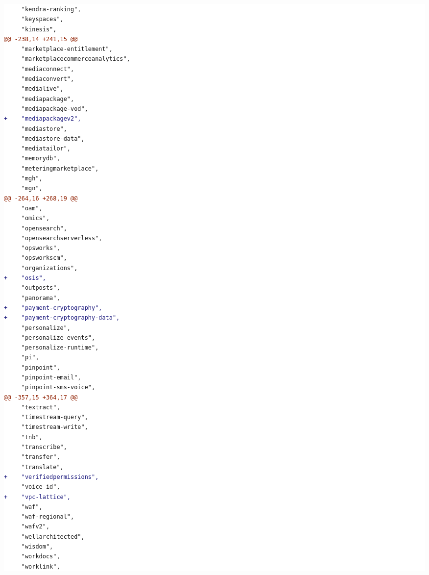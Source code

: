 ```diff
     "kendra-ranking",
     "keyspaces",
     "kinesis",
@@ -238,14 +241,15 @@
     "marketplace-entitlement",
     "marketplacecommerceanalytics",
     "mediaconnect",
     "mediaconvert",
     "medialive",
     "mediapackage",
     "mediapackage-vod",
+    "mediapackagev2",
     "mediastore",
     "mediastore-data",
     "mediatailor",
     "memorydb",
     "meteringmarketplace",
     "mgh",
     "mgn",
@@ -264,16 +268,19 @@
     "oam",
     "omics",
     "opensearch",
     "opensearchserverless",
     "opsworks",
     "opsworkscm",
     "organizations",
+    "osis",
     "outposts",
     "panorama",
+    "payment-cryptography",
+    "payment-cryptography-data",
     "personalize",
     "personalize-events",
     "personalize-runtime",
     "pi",
     "pinpoint",
     "pinpoint-email",
     "pinpoint-sms-voice",
@@ -357,15 +364,17 @@
     "textract",
     "timestream-query",
     "timestream-write",
     "tnb",
     "transcribe",
     "transfer",
     "translate",
+    "verifiedpermissions",
     "voice-id",
+    "vpc-lattice",
     "waf",
     "waf-regional",
     "wafv2",
     "wellarchitected",
     "wisdom",
     "workdocs",
     "worklink",
```
